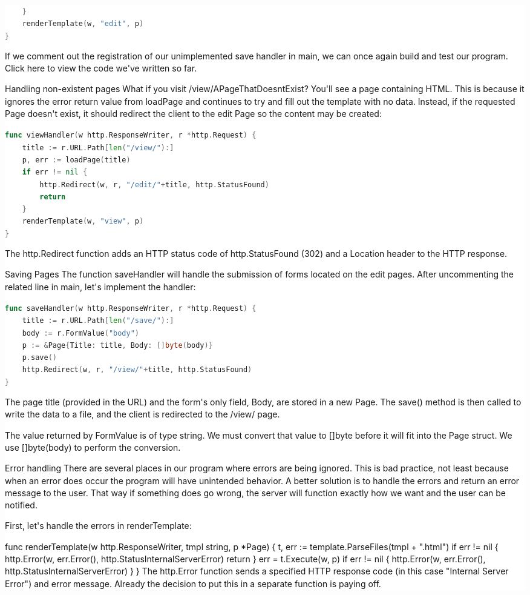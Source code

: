 ``` go
    }
    renderTemplate(w, "edit", p)
}
```
If we comment out the registration of our unimplemented save handler in main, we can once again build and test our program. Click here to view the code we've written so far.

Handling non-existent pages
What if you visit /view/APageThatDoesntExist? You'll see a page containing HTML. This is because it ignores the error return value from loadPage and continues to try and fill out the template with no data. Instead, if the requested Page doesn't exist, it should redirect the client to the edit Page so the content may be created:
``` go
func viewHandler(w http.ResponseWriter, r *http.Request) {
    title := r.URL.Path[len("/view/"):]
    p, err := loadPage(title)
    if err != nil {
        http.Redirect(w, r, "/edit/"+title, http.StatusFound)
        return
    }
    renderTemplate(w, "view", p)
}
```
The http.Redirect function adds an HTTP status code of http.StatusFound (302) and a Location header to the HTTP response.

Saving Pages
The function saveHandler will handle the submission of forms located on the edit pages. After uncommenting the related line in main, let's implement the handler:
``` go
func saveHandler(w http.ResponseWriter, r *http.Request) {
    title := r.URL.Path[len("/save/"):]
    body := r.FormValue("body")
    p := &Page{Title: title, Body: []byte(body)}
    p.save()
    http.Redirect(w, r, "/view/"+title, http.StatusFound)
}
```
The page title (provided in the URL) and the form's only field, Body, are stored in a new Page. The save() method is then called to write the data to a file, and the client is redirected to the /view/ page.

The value returned by FormValue is of type string. We must convert that value to []byte before it will fit into the Page struct. We use []byte(body) to perform the conversion.

Error handling
There are several places in our program where errors are being ignored. This is bad practice, not least because when an error does occur the program will have unintended behavior. A better solution is to handle the errors and return an error message to the user. That way if something does go wrong, the server will function exactly how we want and the user can be notified.

First, let's handle the errors in renderTemplate:

func renderTemplate(w http.ResponseWriter, tmpl string, p *Page) {
    t, err := template.ParseFiles(tmpl + ".html")
    if err != nil {
        http.Error(w, err.Error(), http.StatusInternalServerError)
        return
    }
    err = t.Execute(w, p)
    if err != nil {
        http.Error(w, err.Error(), http.StatusInternalServerError)
    }
}
The http.Error function sends a specified HTTP response code (in this case "Internal Server Error") and error message. Already the decision to put this in a separate function is paying off.
